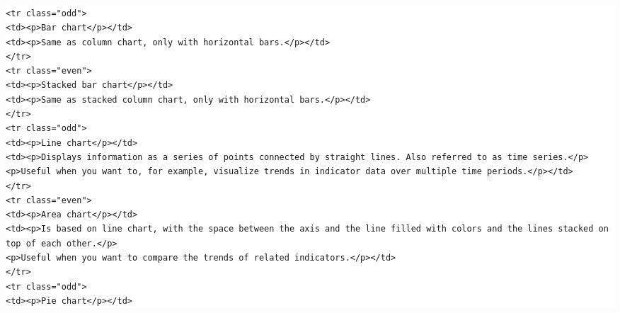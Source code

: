     <tr class="odd">
    <td><p>Bar chart</p></td>
    <td><p>Same as column chart, only with horizontal bars.</p></td>
    </tr>
    <tr class="even">
    <td><p>Stacked bar chart</p></td>
    <td><p>Same as stacked column chart, only with horizontal bars.</p></td>
    </tr>
    <tr class="odd">
    <td><p>Line chart</p></td>
    <td><p>Displays information as a series of points connected by straight lines. Also referred to as time series.</p>
    <p>Useful when you want to, for example, visualize trends in indicator data over multiple time periods.</p></td>
    </tr>
    <tr class="even">
    <td><p>Area chart</p></td>
    <td><p>Is based on line chart, with the space between the axis and the line filled with colors and the lines stacked on top of each other.</p>
    <p>Useful when you want to compare the trends of related indicators.</p></td>
    </tr>
    <tr class="odd">
    <td><p>Pie chart</p></td>
